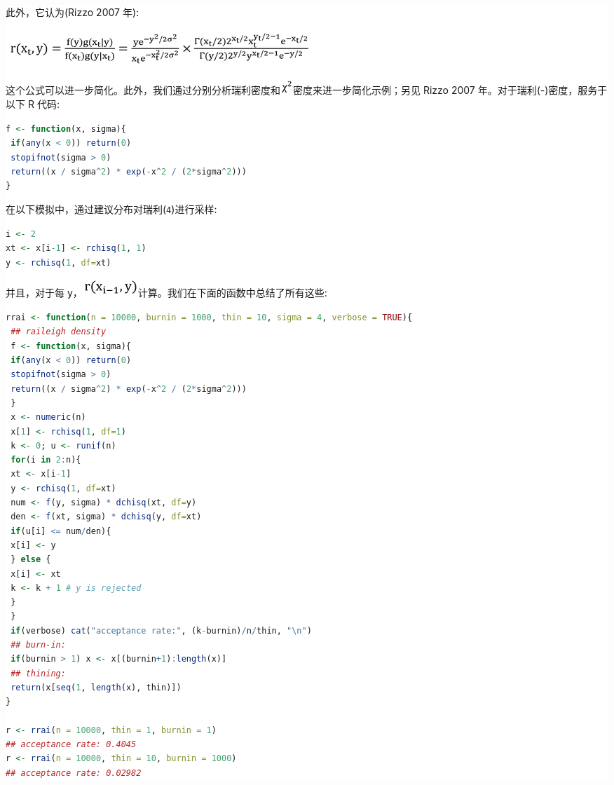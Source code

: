 此外，它认为(Rizzo 2007 年):

![A few words on Markov chains](img/B05113_04_45.jpg)

这个公式可以进一步简化。此外，我们通过分别分析瑞利密度和![A few words on Markov chains](img/B05113_04_211.jpg)密度来进一步简化示例；另见 Rizzo 2007 年。对于瑞利(-)密度，服务于以下 R 代码:

```r
f <- function(x, sigma){
 if(any(x < 0)) return(0)
 stopifnot(sigma > 0)
 return((x / sigma^2) * exp(-x^2 / (2*sigma^2)))
}

```

在以下模拟中，通过建议分布对瑞利(`4`)进行采样:

```r
i <- 2
xt <- x[i-1] <- rchisq(1, 1)
y <- rchisq(1, df=xt)

```

并且，对于每 y，![A few words on Markov chains](img/B05113_04_192.jpg)计算。我们在下面的函数中总结了所有这些:

```r
rrai <- function(n = 10000, burnin = 1000, thin = 10, sigma = 4, verbose = TRUE){
 ## raileigh density
 f <- function(x, sigma){
 if(any(x < 0)) return(0)
 stopifnot(sigma > 0)
 return((x / sigma^2) * exp(-x^2 / (2*sigma^2)))
 }
 x <- numeric(n)
 x[1] <- rchisq(1, df=1)
 k <- 0; u <- runif(n)
 for(i in 2:n){
 xt <- x[i-1]
 y <- rchisq(1, df=xt)
 num <- f(y, sigma) * dchisq(xt, df=y)
 den <- f(xt, sigma) * dchisq(y, df=xt)
 if(u[i] <= num/den){
 x[i] <- y
 } else {
 x[i] <- xt
 k <- k + 1 # y is rejected
 }
 }
 if(verbose) cat("acceptance rate:", (k-burnin)/n/thin, "\n")
 ## burn-in:
 if(burnin > 1) x <- x[(burnin+1):length(x)]
 ## thining:
 return(x[seq(1, length(x), thin)])
}

r <- rrai(n = 10000, thin = 1, burnin = 1)
## acceptance rate: 0.4045
r <- rrai(n = 10000, thin = 10, burnin = 1000)
## acceptance rate: 0.02982
```